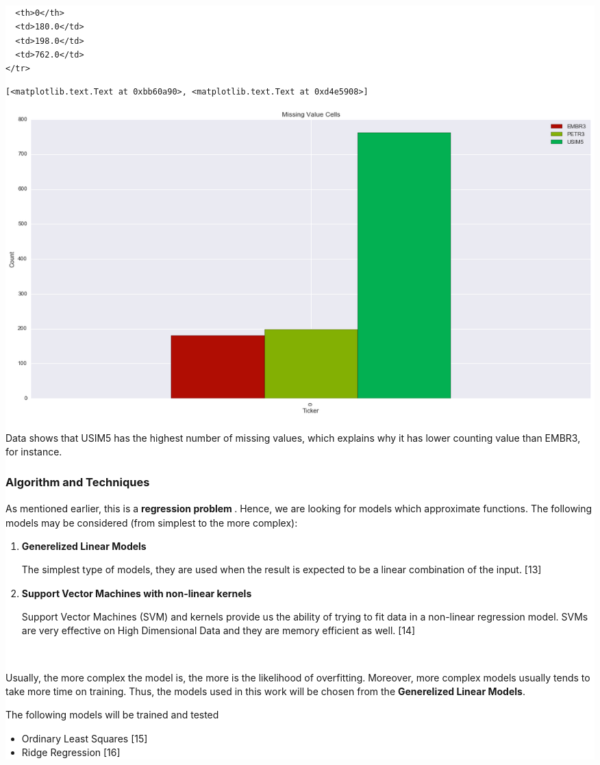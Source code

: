       <th>0</th>
      <td>180.0</td>
      <td>198.0</td>
      <td>762.0</td>
    </tr>
  </tbody>
</table>
</div>





    [<matplotlib.text.Text at 0xbb60a90>, <matplotlib.text.Text at 0xd4e5908>]




![png](./img/output_8_3.png)


Data shows that USIM5 has the highest number of missing values, which explains why it has lower counting value than EMBR3, for instance. <br>

### Algorithm and Techniques
As mentioned earlier, this is a <b> regression problem </b>. Hence, we are looking for models which approximate functions.
The following models may be considered (from simplest to the more complex):
<ol>
    <li><b>Generelized Linear Models</b> </li>
    <p> The simplest type of models, they are used when the result is expected to be a linear combination of the input. [13] </p>
    <li><b>Support Vector Machines with non-linear kernels</b> </li>
    <p> Support Vector Machines (SVM) and kernels provide us the ability of trying to fit data in a non-linear regression model.
        SVMs are very effective on High Dimensional Data and they are memory efficient as well. [14] </p>
</ol>
<br>
<p>Usually, the more complex the model is, the more is the likelihood of overfitting. Moreover, more complex models usually tends to take more time on training. Thus, the models used in this work will be chosen from the <b>Generelized Linear Models</b>. </p>
<p> The following models will be trained and tested</p>
<ul>
    <li>Ordinary Least Squares [15]</li>
    <li>Ridge Regression [16] </li>
